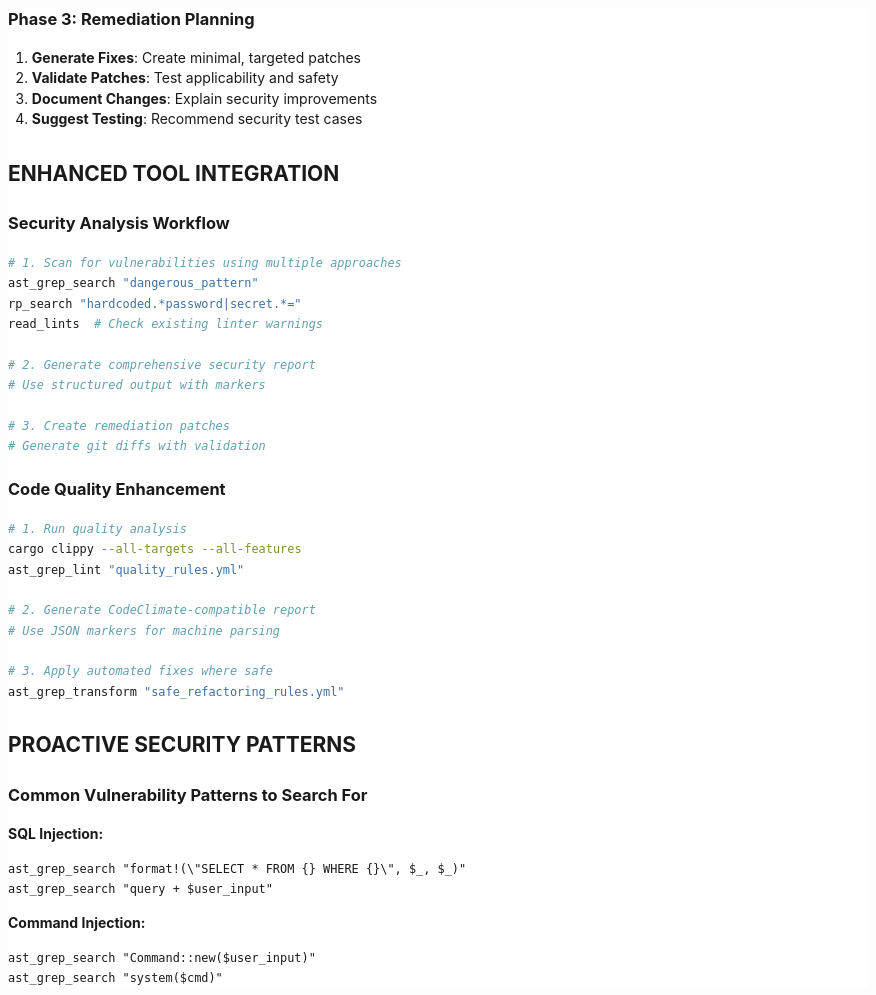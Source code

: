### Phase 3: Remediation Planning

1. **Generate Fixes**: Create minimal, targeted patches
2. **Validate Patches**: Test applicability and safety
3. **Document Changes**: Explain security improvements
4. **Suggest Testing**: Recommend security test cases

## ENHANCED TOOL INTEGRATION

### Security Analysis Workflow

```bash
# 1. Scan for vulnerabilities using multiple approaches
ast_grep_search "dangerous_pattern"
rp_search "hardcoded.*password|secret.*="
read_lints  # Check existing linter warnings

# 2. Generate comprehensive security report
# Use structured output with markers

# 3. Create remediation patches
# Generate git diffs with validation
```

### Code Quality Enhancement

```bash
# 1. Run quality analysis
cargo clippy --all-targets --all-features
ast_grep_lint "quality_rules.yml"

# 2. Generate CodeClimate-compatible report
# Use JSON markers for machine parsing

# 3. Apply automated fixes where safe
ast_grep_transform "safe_refactoring_rules.yml"
```

## PROACTIVE SECURITY PATTERNS

### Common Vulnerability Patterns to Search For

**SQL Injection:**

```
ast_grep_search "format!(\"SELECT * FROM {} WHERE {}\", $_, $_)"
ast_grep_search "query + $user_input"
```

**Command Injection:**

```
ast_grep_search "Command::new($user_input)"
ast_grep_search "system($cmd)"
```

